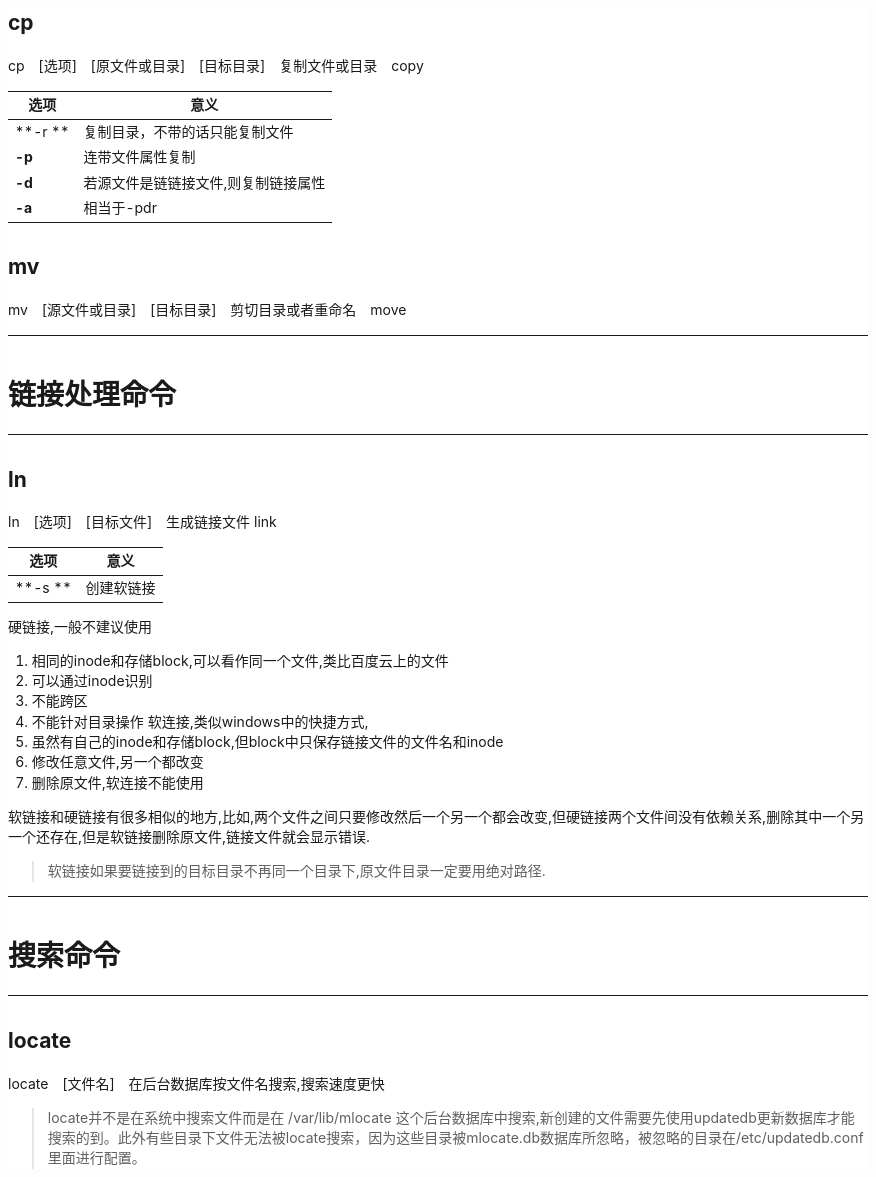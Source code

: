 ## cp

cp　\[选项]　\[原文件或目录]　[目标目录]　复制文件或目录　copy

|选项|意义|
|----|----|
|**-r **|复制目录，不带的话只能复制文件|
|**-p**|连带文件属性复制|
|**-d**| 若源文件是链链接文件,则复制链接属性|
|**-a**|相当于-pdr|

## mv  

mv　\[源文件或目录]　[目标目录]　剪切目录或者重命名　move

***
# 链接处理命令
***

## ln

ln　\[选项]　[目标文件]　生成链接文件 link

|选项|意义|
|----|----|
|**-s **|创建软链接|

硬链接,一般不建议使用

1. 相同的inode和存储block,可以看作同一个文件,类比百度云上的文件  
2. 可以通过inode识别  
3. 不能跨区  
4. 不能针对目录操作
软连接,类似windows中的快捷方式,
1. 虽然有自己的inode和存储block,但block中只保存链接文件的文件名和inode 
2. 修改任意文件,另一个都改变
3. 删除原文件,软连接不能使用

软链接和硬链接有很多相似的地方,比如,两个文件之间只要修改然后一个另一个都会改变,但硬链接两个文件间没有依赖关系,删除其中一个另一个还存在,但是软链接删除原文件,链接文件就会显示错误.
>软链接如果要链接到的目标目录不再同一个目录下,原文件目录一定要用绝对路径.

***
# 搜索命令
***

## locate
locate　[文件名]　在后台数据库按文件名搜索,搜索速度更快
 > locate并不是在系统中搜索文件而是在  /var/lib/mlocate 这个后台数据库中搜索,新创建的文件需要先使用updatedb更新数据库才能搜索的到。此外有些目录下文件无法被locate搜索，因为这些目录被mlocate.db数据库所忽略，被忽略的目录在/etc/updatedb.conf里面进行配置。
 